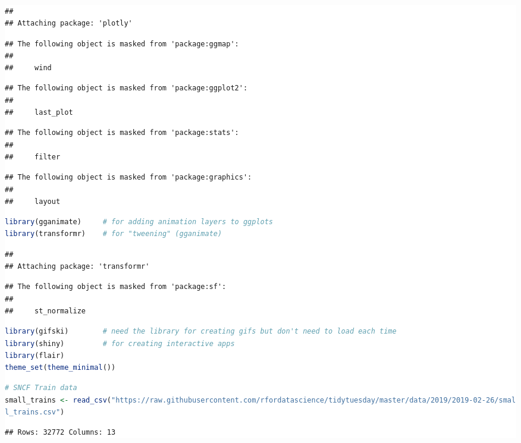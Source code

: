 ```
## 
## Attaching package: 'plotly'
```

```
## The following object is masked from 'package:ggmap':
## 
##     wind
```

```
## The following object is masked from 'package:ggplot2':
## 
##     last_plot
```

```
## The following object is masked from 'package:stats':
## 
##     filter
```

```
## The following object is masked from 'package:graphics':
## 
##     layout
```

```r
library(gganimate)     # for adding animation layers to ggplots
library(transformr)    # for "tweening" (gganimate)
```

```
## 
## Attaching package: 'transformr'
```

```
## The following object is masked from 'package:sf':
## 
##     st_normalize
```

```r
library(gifski)        # need the library for creating gifs but don't need to load each time
library(shiny)         # for creating interactive apps
library(flair)
theme_set(theme_minimal())
```


```r
# SNCF Train data
small_trains <- read_csv("https://raw.githubusercontent.com/rfordatascience/tidytuesday/master/data/2019/2019-02-26/small_trains.csv") 
```

```
## Rows: 32772 Columns: 13
```
